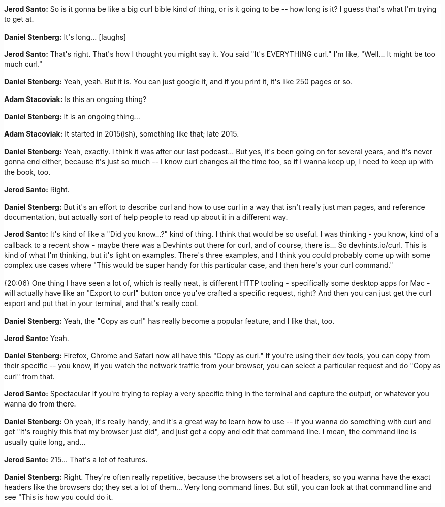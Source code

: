 **Jerod Santo:** So is it gonna be like a big curl bible kind of thing, or is it going to be -- how long is it? I guess that's what I'm trying to get at.

**Daniel Stenberg:** It's long... \[laughs\]

**Jerod Santo:** That's right. That's how I thought you might say it. You said "It's EVERYTHING curl." I'm like, "Well... It might be too much curl."

**Daniel Stenberg:** Yeah, yeah. But it is. You can just google it, and if you print it, it's like 250 pages or so.

**Adam Stacoviak:** Is this an ongoing thing?

**Daniel Stenberg:** It is an ongoing thing...

**Adam Stacoviak:** It started in 2015(ish), something like that; late 2015.

**Daniel Stenberg:** Yeah, exactly. I think it was after our last podcast... But yes, it's been going on for several years, and it's never gonna end either, because it's just so much -- I know curl changes all the time too, so if I wanna keep up, I need to keep up with the book, too.

**Jerod Santo:** Right.

**Daniel Stenberg:** But it's an effort to describe curl and how to use curl in a way that isn't really just man pages, and reference documentation, but actually sort of help people to read up about it in a different way.

**Jerod Santo:** It's kind of like a "Did you know...?" kind of thing. I think that would be so useful. I was thinking - you know, kind of a callback to a recent show - maybe there was a Devhints out there for curl, and of course, there is... So devhints.io/curl. This is kind of what I'm thinking, but it's light on examples. There's three examples, and I think you could probably come up with some complex use cases where "This would be super handy for this particular case, and then here's your curl command."

\{20:06\} One thing I have seen a lot of, which is really neat, is different HTTP tooling - specifically some desktop apps for Mac - will actually have like an "Export to curl" button once you've crafted a specific request, right? And then you can just get the curl export and put that in your terminal, and that's really cool.

**Daniel Stenberg:** Yeah, the "Copy as curl" has really become a popular feature, and I like that, too.

**Jerod Santo:** Yeah.

**Daniel Stenberg:** Firefox, Chrome and Safari now all have this "Copy as curl." If you're using their dev tools, you can copy from their specific -- you know, if you watch the network traffic from your browser, you can select a particular request and do "Copy as curl" from that.

**Jerod Santo:** Spectacular if you're trying to replay a very specific thing in the terminal and capture the output, or whatever you wanna do from there.

**Daniel Stenberg:** Oh yeah, it's really handy, and it's a great way to learn how to use -- if you wanna do something with curl and get "It's roughly this that my browser just did", and just get a copy and edit that command line. I mean, the command line is usually quite long, and...

**Jerod Santo:** 215... That's a lot of features.

**Daniel Stenberg:** Right. They're often really repetitive, because the browsers set a lot of headers, so you wanna have the exact headers like the browsers do; they set a lot of them... Very long command lines. But still, you can look at that command line and see "This is how you could do it.
